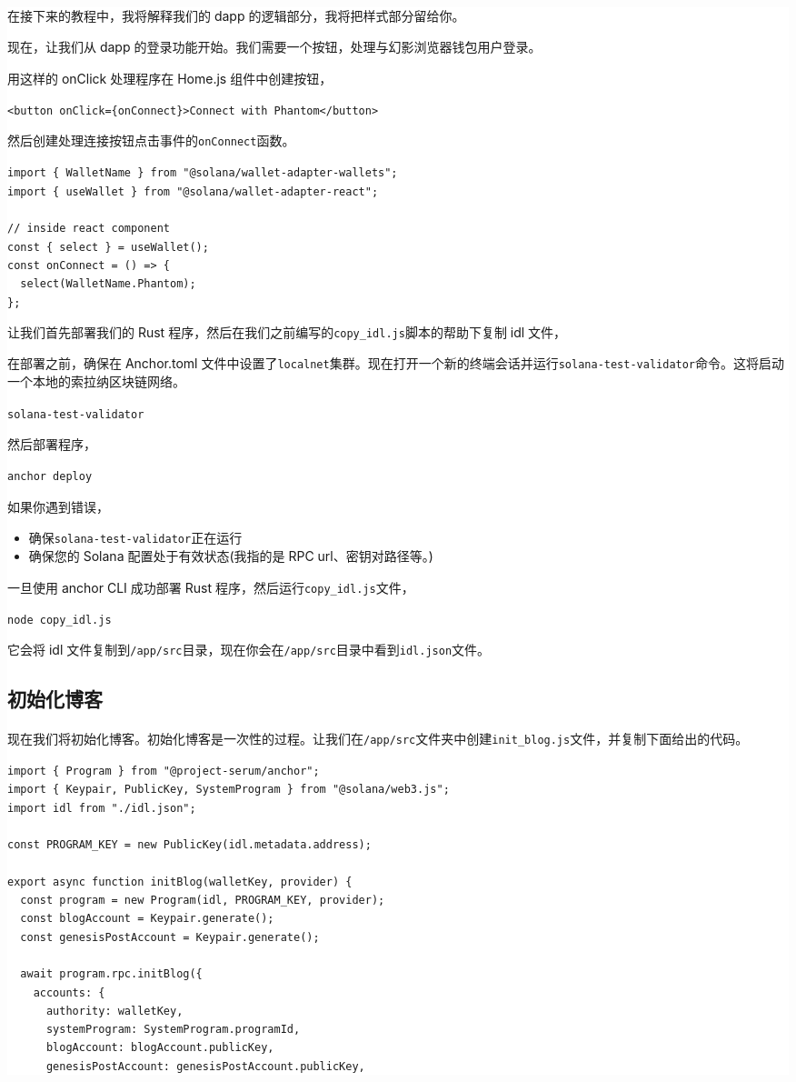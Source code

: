 在接下来的教程中，我将解释我们的 dapp 的逻辑部分，我将把样式部分留给你。

现在，让我们从 dapp 的登录功能开始。我们需要一个按钮，处理与幻影浏览器钱包用户登录。

用这样的 onClick 处理程序在 Home.js 组件中创建按钮，

```
<button onClick={onConnect}>Connect with Phantom</button>
```

然后创建处理连接按钮点击事件的`onConnect`函数。

```
import { WalletName } from "@solana/wallet-adapter-wallets";
import { useWallet } from "@solana/wallet-adapter-react";

// inside react component
const { select } = useWallet();
const onConnect = () => {
  select(WalletName.Phantom);
};
```

让我们首先部署我们的 Rust 程序，然后在我们之前编写的`copy_idl.js`脚本的帮助下复制 idl 文件，

在部署之前，确保在 Anchor.toml 文件中设置了`localnet`集群。现在打开一个新的终端会话并运行`solana-test-validator`命令。这将启动一个本地的索拉纳区块链网络。

```
solana-test-validator 
```

然后部署程序，

```
anchor deploy 
```

如果你遇到错误，

*   确保`solana-test-validator`正在运行
*   确保您的 Solana 配置处于有效状态(我指的是 RPC url、密钥对路径等。)

一旦使用 anchor CLI 成功部署 Rust 程序，然后运行`copy_idl.js`文件，

```
node copy_idl.js 
```

它会将 idl 文件复制到`/app/src`目录，现在你会在`/app/src`目录中看到`idl.json`文件。

## 初始化博客

现在我们将初始化博客。初始化博客是一次性的过程。让我们在`/app/src`文件夹中创建`init_blog.js`文件，并复制下面给出的代码。

```
import { Program } from "@project-serum/anchor";
import { Keypair, PublicKey, SystemProgram } from "@solana/web3.js";
import idl from "./idl.json";

const PROGRAM_KEY = new PublicKey(idl.metadata.address);

export async function initBlog(walletKey, provider) {
  const program = new Program(idl, PROGRAM_KEY, provider);
  const blogAccount = Keypair.generate();
  const genesisPostAccount = Keypair.generate();

  await program.rpc.initBlog({
    accounts: {
      authority: walletKey,
      systemProgram: SystemProgram.programId,
      blogAccount: blogAccount.publicKey,
      genesisPostAccount: genesisPostAccount.publicKey,
```
